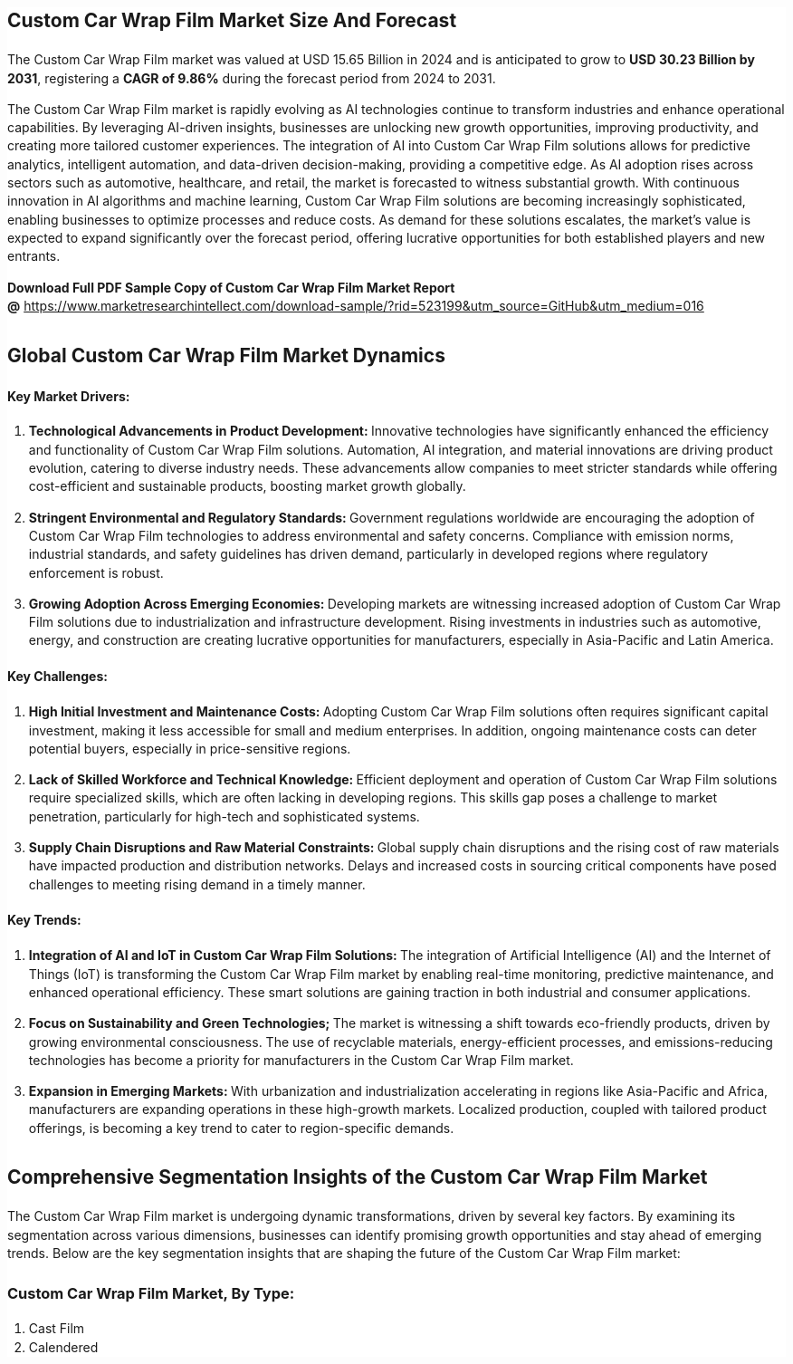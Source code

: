<h2>Custom Car Wrap Film  Market Size And Forecast</h2><p>The Custom Car Wrap Film  market was valued at USD 15.65 Billion in 2024 and is anticipated to grow to <strong>USD 30.23 Billion by 2031</strong>, registering a <strong>CAGR of 9.86%</strong> during the forecast period from 2024 to 2031.</p><p>The Custom Car Wrap Film  market is rapidly evolving as AI technologies continue to transform industries and enhance operational capabilities. By leveraging AI-driven insights, businesses are unlocking new growth opportunities, improving productivity, and creating more tailored customer experiences. The integration of AI into Custom Car Wrap Film  solutions allows for predictive analytics, intelligent automation, and data-driven decision-making, providing a competitive edge. As AI adoption rises across sectors such as automotive, healthcare, and retail, the market is forecasted to witness substantial growth. With continuous innovation in AI algorithms and machine learning, Custom Car Wrap Film  solutions are becoming increasingly sophisticated, enabling businesses to optimize processes and reduce costs. As demand for these solutions escalates, the market’s value is expected to expand significantly over the forecast period, offering lucrative opportunities for both established players and new entrants.</p><p><strong>Download Full PDF Sample Copy of Custom Car Wrap Film  Market Report @</strong>&nbsp;<a href="https://www.marketresearchintellect.com/download-sample/?rid=523199&amp;utm_source=GitHub&amp;utm_medium=016">https://www.marketresearchintellect.com/download-sample/?rid=523199&amp;utm_source=GitHub&amp;utm_medium=016</a></p><h2>Global Custom Car Wrap Film  Market Dynamics</h2><h4><strong>Key Market Drivers:</strong></h4><ol><li><p><strong>Technological Advancements in Product Development:&nbsp;</strong>Innovative technologies have significantly enhanced the efficiency and functionality of Custom Car Wrap Film  solutions. Automation, AI integration, and material innovations are driving product evolution, catering to diverse industry needs. These advancements allow companies to meet stricter standards while offering cost-efficient and sustainable products, boosting market growth globally.</p></li><li><p><strong>Stringent Environmental and Regulatory Standards:&nbsp;</strong>Government regulations worldwide are encouraging the adoption of Custom Car Wrap Film  technologies to address environmental and safety concerns. Compliance with emission norms, industrial standards, and safety guidelines has driven demand, particularly in developed regions where regulatory enforcement is robust.</p></li><li><p><strong>Growing Adoption Across Emerging Economies:&nbsp;</strong>Developing markets are witnessing increased adoption of Custom Car Wrap Film  solutions due to industrialization and infrastructure development. Rising investments in industries such as automotive, energy, and construction are creating lucrative opportunities for manufacturers, especially in Asia-Pacific and Latin America.</p></li></ol><h4><strong>Key Challenges:</strong></h4><ol><li><p><strong>High Initial Investment and Maintenance Costs:&nbsp;</strong>Adopting Custom Car Wrap Film  solutions often requires significant capital investment, making it less accessible for small and medium enterprises. In addition, ongoing maintenance costs can deter potential buyers, especially in price-sensitive regions.</p></li><li><p><strong>Lack of Skilled Workforce and Technical Knowledge:&nbsp;</strong>Efficient deployment and operation of Custom Car Wrap Film  solutions require specialized skills, which are often lacking in developing regions. This skills gap poses a challenge to market penetration, particularly for high-tech and sophisticated systems.</p></li><li><p><strong>Supply Chain Disruptions and Raw Material Constraints:&nbsp;</strong>Global supply chain disruptions and the rising cost of raw materials have impacted production and distribution networks. Delays and increased costs in sourcing critical components have posed challenges to meeting rising demand in a timely manner.</p></li></ol><h4><strong>Key Trends:</strong></h4><ol><li><p><strong>Integration of AI and IoT in Custom Car Wrap Film  Solutions:&nbsp;</strong>The integration of Artificial Intelligence (AI) and the Internet of Things (IoT) is transforming the Custom Car Wrap Film  market by enabling real-time monitoring, predictive maintenance, and enhanced operational efficiency. These smart solutions are gaining traction in both industrial and consumer applications.</p></li><li><p><strong>Focus on Sustainability and Green Technologies;&nbsp;</strong>The market is witnessing a shift towards eco-friendly products, driven by growing environmental consciousness. The use of recyclable materials, energy-efficient processes, and emissions-reducing technologies has become a priority for manufacturers in the Custom Car Wrap Film  market.</p></li><li><p><strong>Expansion in Emerging Markets:&nbsp;</strong>With urbanization and industrialization accelerating in regions like Asia-Pacific and Africa, manufacturers are expanding operations in these high-growth markets. Localized production, coupled with tailored product offerings, is becoming a key trend to cater to region-specific demands.</p></li></ol><div class="article-main__content" data-test-id="publishing-text-block"><h2>Comprehensive Segmentation Insights of the Custom Car Wrap Film  Market</h2><p>The Custom Car Wrap Film  market is undergoing dynamic transformations, driven by several key factors. By examining its segmentation across various dimensions, businesses can identify promising growth opportunities and stay ahead of emerging trends. Below are the key segmentation insights that are shaping the future of the Custom Car Wrap Film  market:</p><h3><strong>Custom Car Wrap Film  Market, By Type:<br /></strong></h3><ol><li>Cast Film<li> Calendered